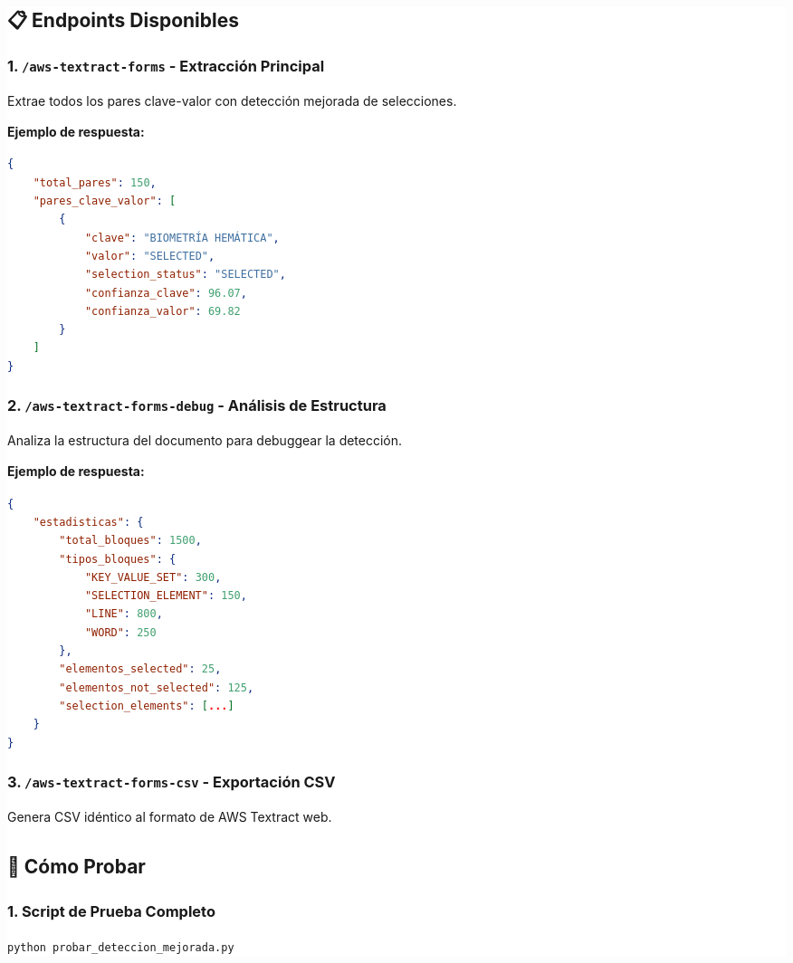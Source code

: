 ## 📋 **Endpoints Disponibles**

### **1. `/aws-textract-forms` - Extracción Principal**
Extrae todos los pares clave-valor con detección mejorada de selecciones.

**Ejemplo de respuesta:**
```json
{
    "total_pares": 150,
    "pares_clave_valor": [
        {
            "clave": "BIOMETRÍA HEMÁTICA",
            "valor": "SELECTED",
            "selection_status": "SELECTED",
            "confianza_clave": 96.07,
            "confianza_valor": 69.82
        }
    ]
}
```

### **2. `/aws-textract-forms-debug` - Análisis de Estructura**
Analiza la estructura del documento para debuggear la detección.

**Ejemplo de respuesta:**
```json
{
    "estadisticas": {
        "total_bloques": 1500,
        "tipos_bloques": {
            "KEY_VALUE_SET": 300,
            "SELECTION_ELEMENT": 150,
            "LINE": 800,
            "WORD": 250
        },
        "elementos_selected": 25,
        "elementos_not_selected": 125,
        "selection_elements": [...]
    }
}
```

### **3. `/aws-textract-forms-csv` - Exportación CSV**
Genera CSV idéntico al formato de AWS Textract web.

## 🧪 **Cómo Probar**

### **1. Script de Prueba Completo**
```bash
python probar_deteccion_mejorada.py
```
